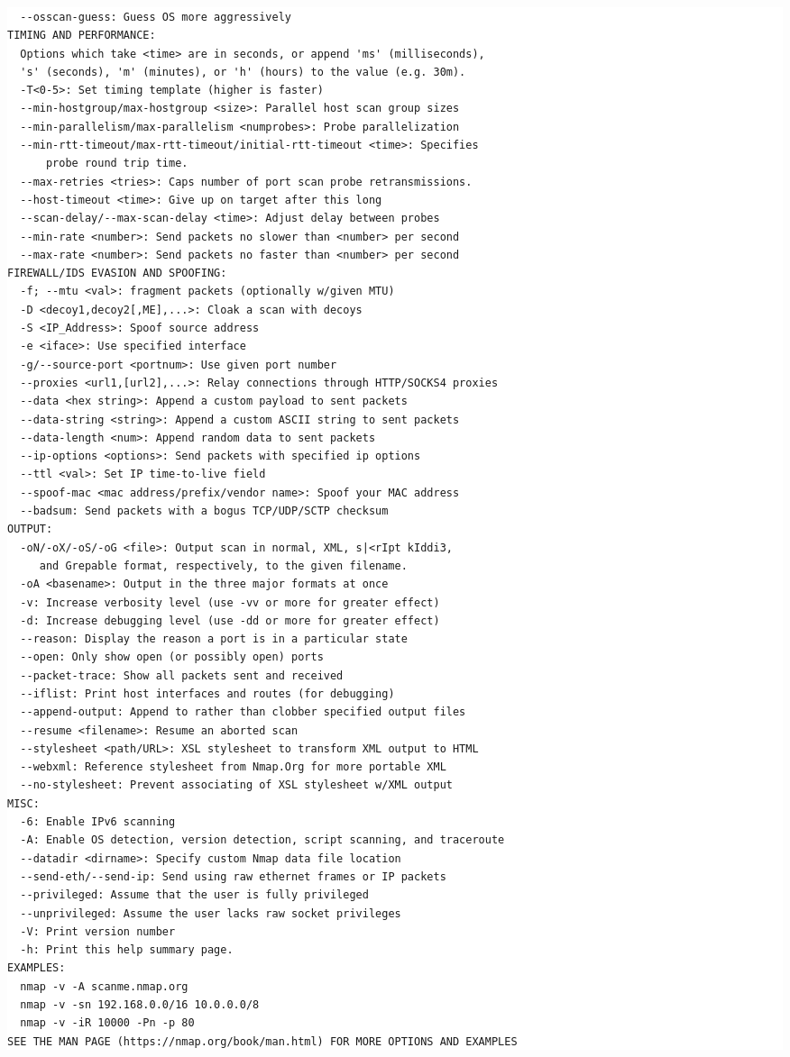 ```
  --osscan-guess: Guess OS more aggressively
TIMING AND PERFORMANCE:
  Options which take <time> are in seconds, or append 'ms' (milliseconds),
  's' (seconds), 'm' (minutes), or 'h' (hours) to the value (e.g. 30m).
  -T<0-5>: Set timing template (higher is faster)
  --min-hostgroup/max-hostgroup <size>: Parallel host scan group sizes
  --min-parallelism/max-parallelism <numprobes>: Probe parallelization
  --min-rtt-timeout/max-rtt-timeout/initial-rtt-timeout <time>: Specifies
      probe round trip time.
  --max-retries <tries>: Caps number of port scan probe retransmissions.
  --host-timeout <time>: Give up on target after this long
  --scan-delay/--max-scan-delay <time>: Adjust delay between probes
  --min-rate <number>: Send packets no slower than <number> per second
  --max-rate <number>: Send packets no faster than <number> per second
FIREWALL/IDS EVASION AND SPOOFING:
  -f; --mtu <val>: fragment packets (optionally w/given MTU)
  -D <decoy1,decoy2[,ME],...>: Cloak a scan with decoys
  -S <IP_Address>: Spoof source address
  -e <iface>: Use specified interface
  -g/--source-port <portnum>: Use given port number
  --proxies <url1,[url2],...>: Relay connections through HTTP/SOCKS4 proxies
  --data <hex string>: Append a custom payload to sent packets
  --data-string <string>: Append a custom ASCII string to sent packets
  --data-length <num>: Append random data to sent packets
  --ip-options <options>: Send packets with specified ip options
  --ttl <val>: Set IP time-to-live field
  --spoof-mac <mac address/prefix/vendor name>: Spoof your MAC address
  --badsum: Send packets with a bogus TCP/UDP/SCTP checksum
OUTPUT:
  -oN/-oX/-oS/-oG <file>: Output scan in normal, XML, s|<rIpt kIddi3,
     and Grepable format, respectively, to the given filename.
  -oA <basename>: Output in the three major formats at once
  -v: Increase verbosity level (use -vv or more for greater effect)
  -d: Increase debugging level (use -dd or more for greater effect)
  --reason: Display the reason a port is in a particular state
  --open: Only show open (or possibly open) ports
  --packet-trace: Show all packets sent and received
  --iflist: Print host interfaces and routes (for debugging)
  --append-output: Append to rather than clobber specified output files
  --resume <filename>: Resume an aborted scan
  --stylesheet <path/URL>: XSL stylesheet to transform XML output to HTML
  --webxml: Reference stylesheet from Nmap.Org for more portable XML
  --no-stylesheet: Prevent associating of XSL stylesheet w/XML output
MISC:
  -6: Enable IPv6 scanning
  -A: Enable OS detection, version detection, script scanning, and traceroute
  --datadir <dirname>: Specify custom Nmap data file location
  --send-eth/--send-ip: Send using raw ethernet frames or IP packets
  --privileged: Assume that the user is fully privileged
  --unprivileged: Assume the user lacks raw socket privileges
  -V: Print version number
  -h: Print this help summary page.
EXAMPLES:
  nmap -v -A scanme.nmap.org
  nmap -v -sn 192.168.0.0/16 10.0.0.0/8
  nmap -v -iR 10000 -Pn -p 80
SEE THE MAN PAGE (https://nmap.org/book/man.html) FOR MORE OPTIONS AND EXAMPLES

```
